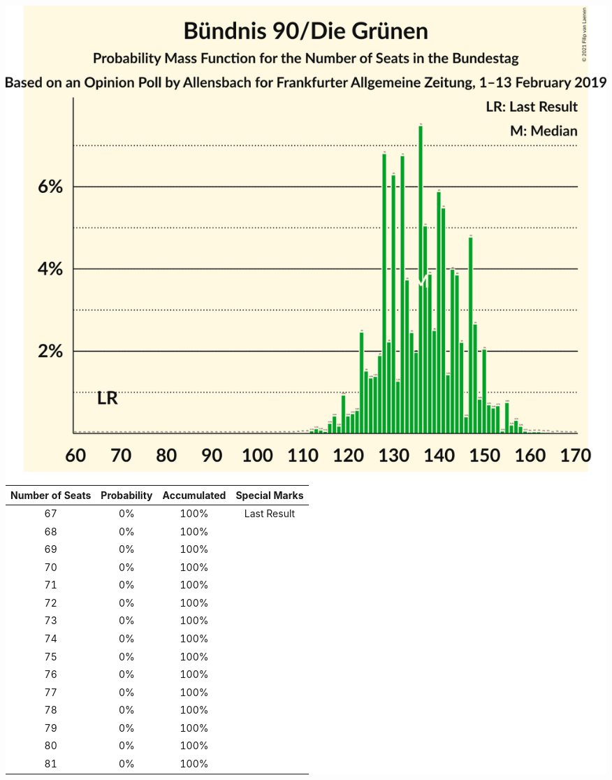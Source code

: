 ![Graph with seats probability mass function not yet produced](2019-02-13-Allensbach-seats-pmf-bündnis90diegrünen.png "Seats Probability Mass Function")

| Number of Seats | Probability | Accumulated | Special Marks |
|:---------------:|:-----------:|:-----------:|:-------------:|
| 67 | 0% | 100% | Last Result |
| 68 | 0% | 100% |  |
| 69 | 0% | 100% |  |
| 70 | 0% | 100% |  |
| 71 | 0% | 100% |  |
| 72 | 0% | 100% |  |
| 73 | 0% | 100% |  |
| 74 | 0% | 100% |  |
| 75 | 0% | 100% |  |
| 76 | 0% | 100% |  |
| 77 | 0% | 100% |  |
| 78 | 0% | 100% |  |
| 79 | 0% | 100% |  |
| 80 | 0% | 100% |  |
| 81 | 0% | 100% |  |